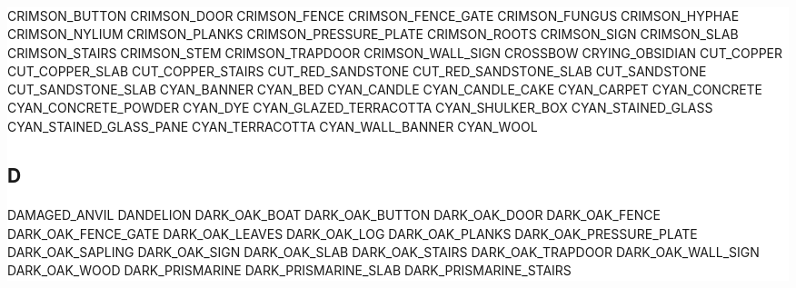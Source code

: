 CRIMSON_BUTTON
CRIMSON_DOOR
CRIMSON_FENCE
CRIMSON_FENCE_GATE
CRIMSON_FUNGUS
CRIMSON_HYPHAE
CRIMSON_NYLIUM
CRIMSON_PLANKS
CRIMSON_PRESSURE_PLATE
CRIMSON_ROOTS
CRIMSON_SIGN
CRIMSON_SLAB
CRIMSON_STAIRS
CRIMSON_STEM
CRIMSON_TRAPDOOR
CRIMSON_WALL_SIGN
CROSSBOW
CRYING_OBSIDIAN
CUT_COPPER
CUT_COPPER_SLAB
CUT_COPPER_STAIRS
CUT_RED_SANDSTONE
CUT_RED_SANDSTONE_SLAB
CUT_SANDSTONE
CUT_SANDSTONE_SLAB
CYAN_BANNER
CYAN_BED
CYAN_CANDLE
CYAN_CANDLE_CAKE
CYAN_CARPET
CYAN_CONCRETE
CYAN_CONCRETE_POWDER
CYAN_DYE
CYAN_GLAZED_TERRACOTTA
CYAN_SHULKER_BOX
CYAN_STAINED_GLASS
CYAN_STAINED_GLASS_PANE
CYAN_TERRACOTTA
CYAN_WALL_BANNER
CYAN_WOOL
## D ##
DAMAGED_ANVIL
DANDELION
DARK_OAK_BOAT
DARK_OAK_BUTTON
DARK_OAK_DOOR
DARK_OAK_FENCE
DARK_OAK_FENCE_GATE
DARK_OAK_LEAVES
DARK_OAK_LOG
DARK_OAK_PLANKS
DARK_OAK_PRESSURE_PLATE
DARK_OAK_SAPLING
DARK_OAK_SIGN
DARK_OAK_SLAB
DARK_OAK_STAIRS
DARK_OAK_TRAPDOOR
DARK_OAK_WALL_SIGN
DARK_OAK_WOOD
DARK_PRISMARINE
DARK_PRISMARINE_SLAB
DARK_PRISMARINE_STAIRS